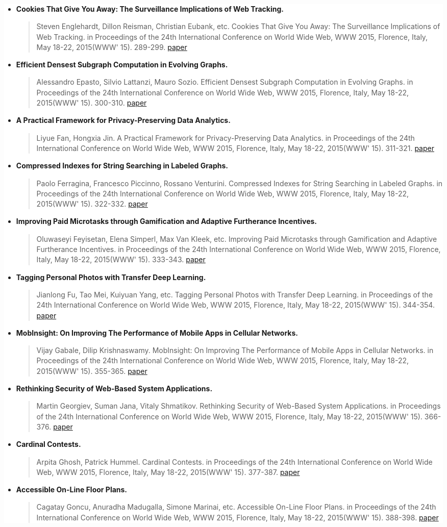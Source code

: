 
- **Cookies That Give You Away: The Surveillance Implications of Web Tracking.**
    > Steven Englehardt, Dillon Reisman, Christian Eubank, etc. Cookies That Give You Away: The Surveillance Implications of Web Tracking. in Proceedings of the 24th International Conference on World Wide Web, WWW 2015, Florence, Italy, May 18-22, 2015(WWW' 15). 289-299. [paper](https://doi.org/10.1145/2736277.2741679)


- **Efficient Densest Subgraph Computation in Evolving Graphs.**
    > Alessandro Epasto, Silvio Lattanzi, Mauro Sozio. Efficient Densest Subgraph Computation in Evolving Graphs. in Proceedings of the 24th International Conference on World Wide Web, WWW 2015, Florence, Italy, May 18-22, 2015(WWW' 15). 300-310. [paper](https://doi.org/10.1145/2736277.2741638)


- **A Practical Framework for Privacy-Preserving Data Analytics.**
    > Liyue Fan, Hongxia Jin. A Practical Framework for Privacy-Preserving Data Analytics. in Proceedings of the 24th International Conference on World Wide Web, WWW 2015, Florence, Italy, May 18-22, 2015(WWW' 15). 311-321. [paper](https://doi.org/10.1145/2736277.2741122)


- **Compressed Indexes for String Searching in Labeled Graphs.**
    > Paolo Ferragina, Francesco Piccinno, Rossano Venturini. Compressed Indexes for String Searching in Labeled Graphs. in Proceedings of the 24th International Conference on World Wide Web, WWW 2015, Florence, Italy, May 18-22, 2015(WWW' 15). 322-332. [paper](https://doi.org/10.1145/2736277.2741140)


- **Improving Paid Microtasks through Gamification and Adaptive Furtherance Incentives.**
    > Oluwaseyi Feyisetan, Elena Simperl, Max Van Kleek, etc. Improving Paid Microtasks through Gamification and Adaptive Furtherance Incentives. in Proceedings of the 24th International Conference on World Wide Web, WWW 2015, Florence, Italy, May 18-22, 2015(WWW' 15). 333-343. [paper](https://doi.org/10.1145/2736277.2741639)


- **Tagging Personal Photos with Transfer Deep Learning.**
    > Jianlong Fu, Tao Mei, Kuiyuan Yang, etc. Tagging Personal Photos with Transfer Deep Learning. in Proceedings of the 24th International Conference on World Wide Web, WWW 2015, Florence, Italy, May 18-22, 2015(WWW' 15). 344-354. [paper](https://doi.org/10.1145/2736277.2741112)


- **MobInsight: On Improving The Performance of Mobile Apps in Cellular Networks.**
    > Vijay Gabale, Dilip Krishnaswamy. MobInsight: On Improving The Performance of Mobile Apps in Cellular Networks. in Proceedings of the 24th International Conference on World Wide Web, WWW 2015, Florence, Italy, May 18-22, 2015(WWW' 15). 355-365. [paper](https://doi.org/10.1145/2736277.2741138)


- **Rethinking Security of Web-Based System Applications.**
    > Martin Georgiev, Suman Jana, Vitaly Shmatikov. Rethinking Security of Web-Based System Applications. in Proceedings of the 24th International Conference on World Wide Web, WWW 2015, Florence, Italy, May 18-22, 2015(WWW' 15). 366-376. [paper](https://doi.org/10.1145/2736277.2741663)


- **Cardinal Contests.**
    > Arpita Ghosh, Patrick Hummel. Cardinal Contests. in Proceedings of the 24th International Conference on World Wide Web, WWW 2015, Florence, Italy, May 18-22, 2015(WWW' 15). 377-387. [paper](https://doi.org/10.1145/2736277.2741652)


- **Accessible On-Line Floor Plans.**
    > Cagatay Goncu, Anuradha Madugalla, Simone Marinai, etc. Accessible On-Line Floor Plans. in Proceedings of the 24th International Conference on World Wide Web, WWW 2015, Florence, Italy, May 18-22, 2015(WWW' 15). 388-398. [paper](https://doi.org/10.1145/2736277.2741660)
